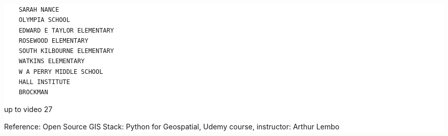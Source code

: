         SARAH NANCE
        OLYMPIA SCHOOL
        EDWARD E TAYLOR ELEMENTARY
        ROSEWOOD ELEMENTARY
        SOUTH KILBOURNE ELEMENTARY
        WATKINS ELEMENTARY
        W A PERRY MIDDLE SCHOOL
        HALL INSTITUTE
        BROCKMAN     

up to video 27


Reference: Open Source GIS Stack: Python for Geospatial, Udemy course, instructor: Arthur Lembo


